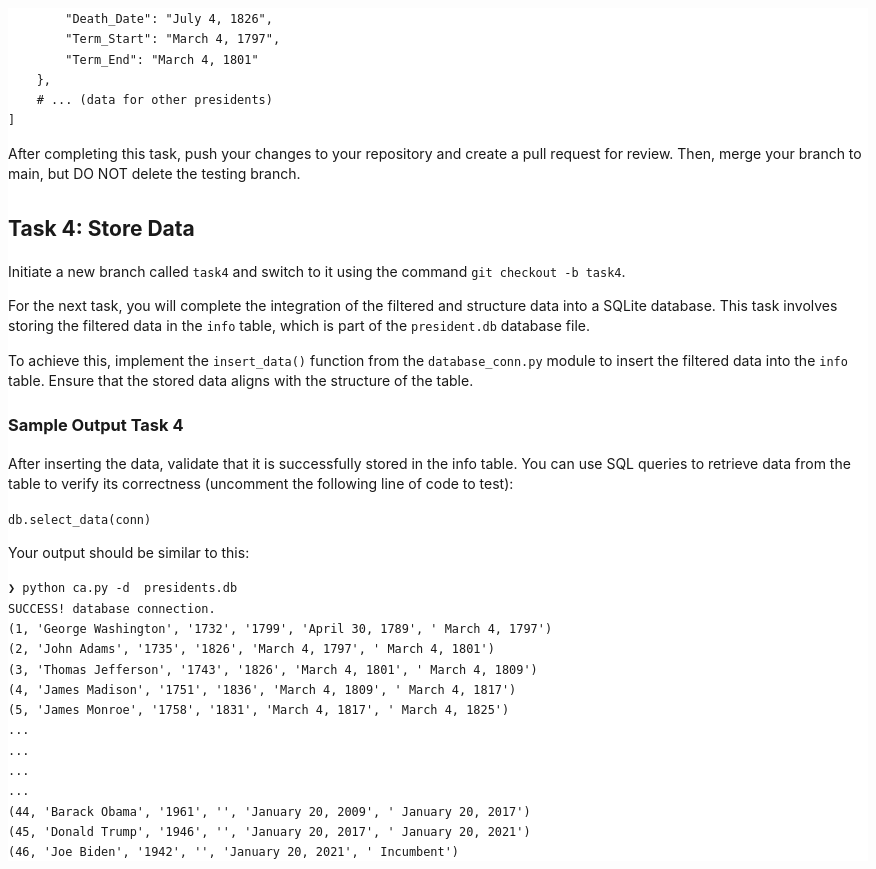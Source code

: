 ```
        "Death_Date": "July 4, 1826",
        "Term_Start": "March 4, 1797",
        "Term_End": "March 4, 1801"
    },
    # ... (data for other presidents)
]

```

After completing this task, push your changes to your repository and create a pull request for review. Then, merge your branch to main, but DO NOT delete the testing branch. 

## Task 4: Store Data

Initiate a new branch called `task4` and switch to it using the command `git checkout -b task4`. 

For the next task, you will complete the integration of the filtered and structure data into a SQLite database. 
This task involves storing the filtered data in the `info` table, which is part of the `president.db` database file. 


To achieve this, implement the `insert_data()` function from the `database_conn.py` module to insert the filtered data into the `info` table. Ensure that the stored data aligns with the structure of the table.  


### Sample Output Task 4

After inserting the data, validate that it is successfully stored in the info table. You can use SQL queries to retrieve data from the table to verify its correctness (uncomment the following line of code to test): 

```python
db.select_data(conn) 
```

Your output should be similar to this: 
```
❯ python ca.py -d  presidents.db
SUCCESS! database connection.
(1, 'George Washington', '1732', '1799', 'April 30, 1789', ' March 4, 1797')
(2, 'John Adams', '1735', '1826', 'March 4, 1797', ' March 4, 1801')
(3, 'Thomas Jefferson', '1743', '1826', 'March 4, 1801', ' March 4, 1809')
(4, 'James Madison', '1751', '1836', 'March 4, 1809', ' March 4, 1817')
(5, 'James Monroe', '1758', '1831', 'March 4, 1817', ' March 4, 1825')
...
...
...
...
(44, 'Barack Obama', '1961', '', 'January 20, 2009', ' January 20, 2017')
(45, 'Donald Trump', '1946', '', 'January 20, 2017', ' January 20, 2021')
(46, 'Joe Biden', '1942', '', 'January 20, 2021', ' Incumbent')

```
